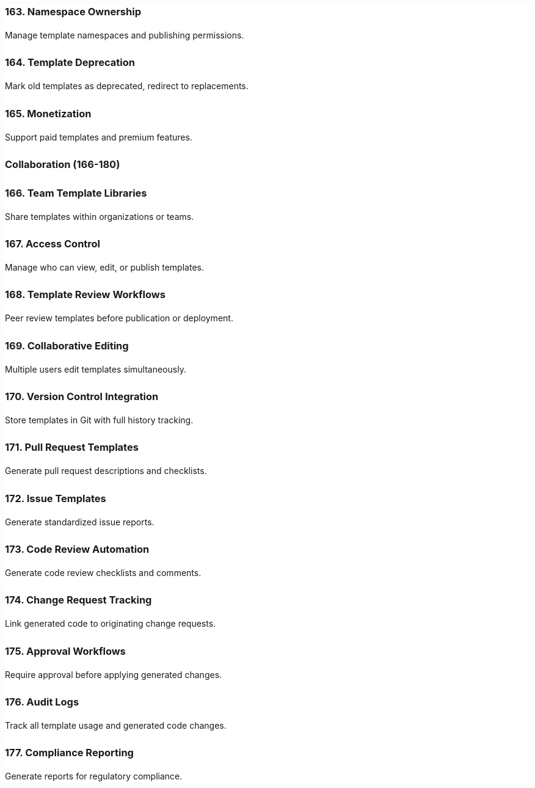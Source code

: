 ### 163. **Namespace Ownership**
Manage template namespaces and publishing permissions.

### 164. **Template Deprecation**
Mark old templates as deprecated, redirect to replacements.

### 165. **Monetization**
Support paid templates and premium features.

### Collaboration (166-180)

### 166. **Team Template Libraries**
Share templates within organizations or teams.

### 167. **Access Control**
Manage who can view, edit, or publish templates.

### 168. **Template Review Workflows**
Peer review templates before publication or deployment.

### 169. **Collaborative Editing**
Multiple users edit templates simultaneously.

### 170. **Version Control Integration**
Store templates in Git with full history tracking.

### 171. **Pull Request Templates**
Generate pull request descriptions and checklists.

### 172. **Issue Templates**
Generate standardized issue reports.

### 173. **Code Review Automation**
Generate code review checklists and comments.

### 174. **Change Request Tracking**
Link generated code to originating change requests.

### 175. **Approval Workflows**
Require approval before applying generated changes.

### 176. **Audit Logs**
Track all template usage and generated code changes.

### 177. **Compliance Reporting**
Generate reports for regulatory compliance.
